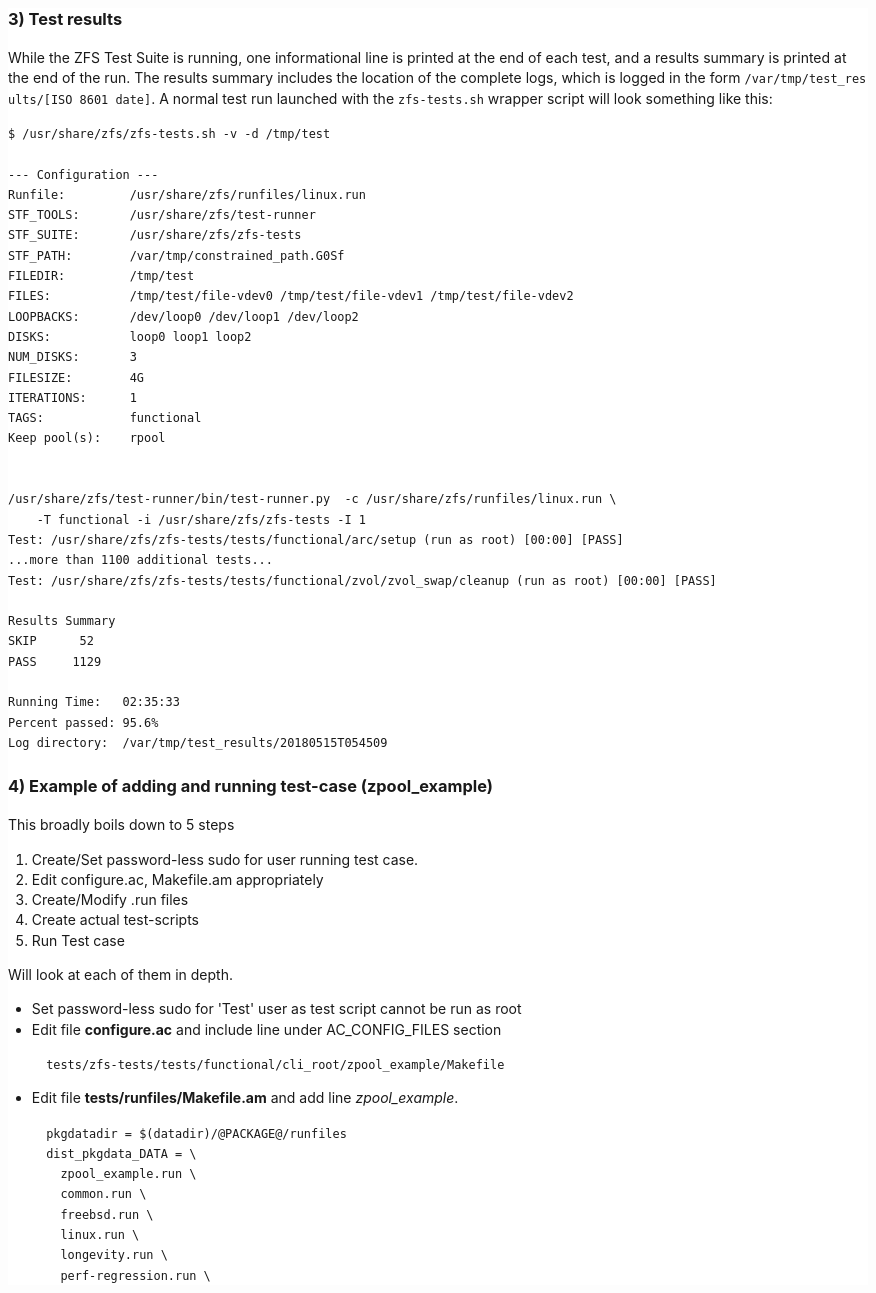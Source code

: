 ### 3) Test results

While the ZFS Test Suite is running, one informational line is printed at the
end of each test, and a results summary is printed at the end of the run. The
results summary includes the location of the complete logs, which is logged in
the form `/var/tmp/test_results/[ISO 8601 date]`.  A normal test run launched
with the `zfs-tests.sh` wrapper script will look something like this:

    $ /usr/share/zfs/zfs-tests.sh -v -d /tmp/test

    --- Configuration ---
    Runfile:         /usr/share/zfs/runfiles/linux.run
    STF_TOOLS:       /usr/share/zfs/test-runner
    STF_SUITE:       /usr/share/zfs/zfs-tests
    STF_PATH:        /var/tmp/constrained_path.G0Sf
    FILEDIR:         /tmp/test
    FILES:           /tmp/test/file-vdev0 /tmp/test/file-vdev1 /tmp/test/file-vdev2
    LOOPBACKS:       /dev/loop0 /dev/loop1 /dev/loop2
    DISKS:           loop0 loop1 loop2
    NUM_DISKS:       3
    FILESIZE:        4G
    ITERATIONS:      1
    TAGS:            functional
    Keep pool(s):    rpool


    /usr/share/zfs/test-runner/bin/test-runner.py  -c /usr/share/zfs/runfiles/linux.run \
        -T functional -i /usr/share/zfs/zfs-tests -I 1
    Test: /usr/share/zfs/zfs-tests/tests/functional/arc/setup (run as root) [00:00] [PASS]
    ...more than 1100 additional tests...
    Test: /usr/share/zfs/zfs-tests/tests/functional/zvol/zvol_swap/cleanup (run as root) [00:00] [PASS]

    Results Summary
    SKIP	  52
    PASS	 1129

    Running Time:	02:35:33
    Percent passed:	95.6%
    Log directory:	/var/tmp/test_results/20180515T054509

### 4) Example of adding and running test-case (zpool_example)

  This broadly boils down to 5 steps
  1. Create/Set password-less sudo for user running test case.
  2. Edit configure.ac, Makefile.am appropriately
  3. Create/Modify .run files
  4. Create actual test-scripts
  5. Run Test case

  Will look at each of them in depth.

  * Set password-less sudo for 'Test' user as test script cannot be run as root
  * Edit file **configure.ac** and include line under AC_CONFIG_FILES section
    ~~~~
      tests/zfs-tests/tests/functional/cli_root/zpool_example/Makefile
    ~~~~
  * Edit file **tests/runfiles/Makefile.am** and add line *zpool_example*.
    ~~~~
      pkgdatadir = $(datadir)/@PACKAGE@/runfiles
      dist_pkgdata_DATA = \
        zpool_example.run \
        common.run \
        freebsd.run \
        linux.run \
        longevity.run \
        perf-regression.run \